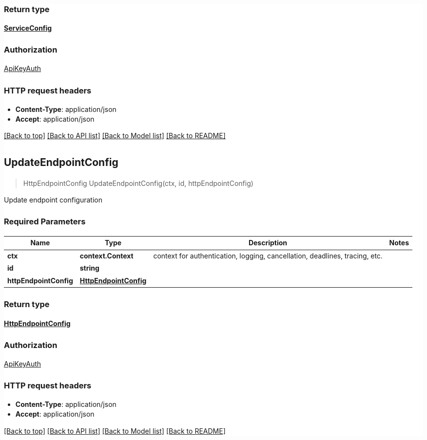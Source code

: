 ### Return type

[**ServiceConfig**](ServiceConfig.md)

### Authorization

[ApiKeyAuth](../README.md#ApiKeyAuth)

### HTTP request headers

- **Content-Type**: application/json
- **Accept**: application/json

[[Back to top]](#) [[Back to API list]](../README.md#documentation-for-api-endpoints)
[[Back to Model list]](../README.md#documentation-for-models)
[[Back to README]](../README.md)


## UpdateEndpointConfig

> HttpEndpointConfig UpdateEndpointConfig(ctx, id, httpEndpointConfig)

Update endpoint configuration

### Required Parameters


Name | Type | Description  | Notes
------------- | ------------- | ------------- | -------------
**ctx** | **context.Context** | context for authentication, logging, cancellation, deadlines, tracing, etc.
**id** | **string**|  | 
**httpEndpointConfig** | [**HttpEndpointConfig**](HttpEndpointConfig.md)|  | 

### Return type

[**HttpEndpointConfig**](HttpEndpointConfig.md)

### Authorization

[ApiKeyAuth](../README.md#ApiKeyAuth)

### HTTP request headers

- **Content-Type**: application/json
- **Accept**: application/json

[[Back to top]](#) [[Back to API list]](../README.md#documentation-for-api-endpoints)
[[Back to Model list]](../README.md#documentation-for-models)
[[Back to README]](../README.md)

